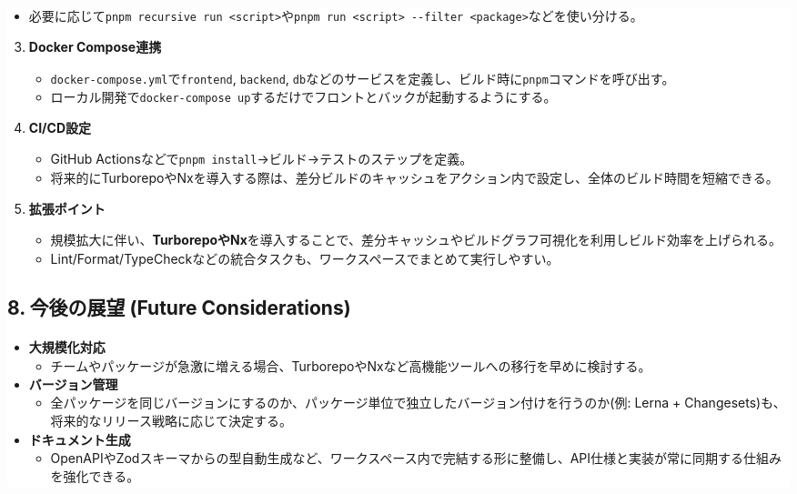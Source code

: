    - 必要に応じて`pnpm recursive run <script>`や`pnpm run <script> --filter <package>`などを使い分ける。

3. **Docker Compose連携**

   - `docker-compose.yml`で`frontend`, `backend`, `db`などのサービスを定義し、ビルド時に`pnpm`コマンドを呼び出す。
   - ローカル開発で`docker-compose up`するだけでフロントとバックが起動するようにする。

4. **CI/CD設定**

   - GitHub Actionsなどで`pnpm install`→ビルド→テストのステップを定義。
   - 将来的にTurborepoやNxを導入する際は、差分ビルドのキャッシュをアクション内で設定し、全体のビルド時間を短縮できる。

5. **拡張ポイント**

   - 規模拡大に伴い、**TurborepoやNx**を導入することで、差分キャッシュやビルドグラフ可視化を利用しビルド効率を上げられる。
   - Lint/Format/TypeCheckなどの統合タスクも、ワークスペースでまとめて実行しやすい。

## 8. 今後の展望 (Future Considerations)

- **大規模化対応**
  - チームやパッケージが急激に増える場合、TurborepoやNxなど高機能ツールへの移行を早めに検討する。
- **バージョン管理**
  - 全パッケージを同じバージョンにするのか、パッケージ単位で独立したバージョン付けを行うのか(例: Lerna + Changesets)も、将来的なリリース戦略に応じて決定する。
- **ドキュメント生成**
  - OpenAPIやZodスキーマからの型自動生成など、ワークスペース内で完結する形に整備し、API仕様と実装が常に同期する仕組みを強化できる。
